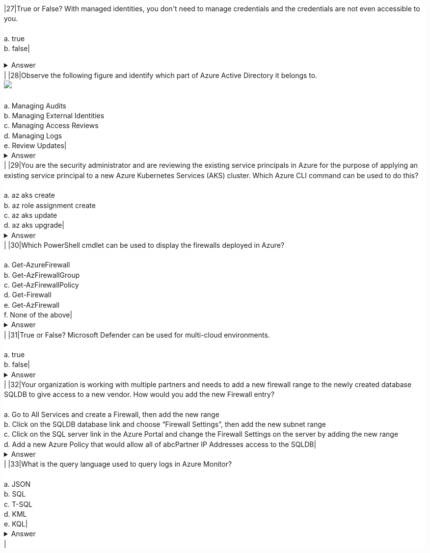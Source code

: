 |27|True or False? With managed identities, you don't need to manage credentials and the credentials are not even accessible to you.<br/><br/>a. true<br/>b. false|<details><summary>Answer</summary></details>|
|28|Observe the following figure and identify which part of Azure Active Directory it belongs to.<br/><img src="https://i.imgur.com/8YiAX9y.png"><br/><br/>a. Managing Audits<br/>b. Managing External Identities<br/>c. Managing Access Reviews<br/>d. Managing Logs<br/>e. Review Updates|<details><summary>Answer</summary></details>|
|29|You are the security administrator and are reviewing the existing service principals in Azure for the purpose of applying an existing service principal to a new Azure Kubernetes Services (AKS) cluster. Which Azure CLI command can be used to do this?<br/><br/>a. az aks create<br/>b. az role assignment create<br/>c. az aks update<br/>d. az aks upgrade|<details><summary>Answer</summary></details>|
|30|Which PowerShell cmdlet can be used to display the firewalls deployed in Azure?<br/><br/>a. Get-AzureFirewall<br/>b. Get-AzFirewallGroup<br/>c. Get-AzFirewallPolicy<br/>d. Get-Firewall<br/>e. Get-AzFirewall<br/>f. None of the above|<details><summary>Answer</summary></details>|
|31|True or False? Microsoft Defender can be used for multi-cloud environments.<br/><br/>a. true<br/>b. false|<details><summary>Answer</summary></details>|
|32|Your organization is working with multiple partners and needs to add a new firewall range to the newly created database SQLDB to give access to a new vendor.  How would you add the new Firewall entry?<br/><br/>a. Go to All Services and create a Firewall, then add the new range<br/>b. Click on the SQLDB database link and choose “Firewall Settings”, then add the new subnet range<br/>c. Click on the SQL server link in the Azure Portal and change the Firewall Settings on the server by adding the new range<br/>d. Add a new Azure Policy that would allow all of abcPartner IP Addresses access to the SQLDB|<details><summary>Answer</summary></details>|
|33|What is the query language used to query logs in Azure Monitor?<br/><br/>a. JSON<br/>b. SQL<br/>c. T-SQL<br/>d. KML<br/>e. KQL|<details><summary>Answer</summary></details>|